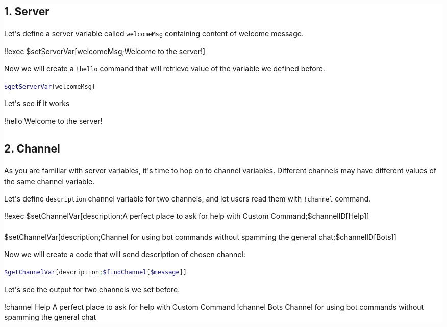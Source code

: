 ## 1. Server
Let's define a server variable called `welcomeMsg` containing content of welcome message.

<discord-messages>
    <discord-message author=Member role-color="#ffcc9a">
        !!exec $setServerVar[welcomeMsg;Welcome to the server!]
    </discord-message>
</discord-messages>

Now we will create a `!hello` command that will retrieve value of the variable we defined before.

```php
$getServerVar[welcomeMsg]
```
Let's see if it works

<discord-messages>
    <discord-message author=Member role-color="#ffcc9a">
        !hello
    </discord-message>
    <discord-message :bot=true author="Custom Command" role-color="#0099ff" avatar="https://media.discordapp.net/avatars/725721249652670555/781224f90c3b841ba5b40678e032f74a.webp">
        Welcome to the server!
    </discord-message>
</discord-messages>


## 2. Channel
As you are familiar with server variables, it's time to hop on to channel variables.
Different channels may have different values of the same channel variable.

Let's define `description` channel variable for two channels, and let users read them with `!channel` command.

<discord-messages>
    <discord-message author=Member role-color="#ffcc9a">
        !!exec $setChannelVar[description;A perfect place to ask for help with Custom Command;$channelID[Help]]<br><br>
        $setChannelVar[description;Channel for using bot commands without spamming the general chat;$channelID[Bots]]
    </discord-message>
</discord-messages>

Now we will create a code that will send description of chosen channel:

```php
$getChannelVar[description;$findChannel[$message]]
```

Let's see the output for two channels we set before.

<discord-messages>
    <discord-message author=Member role-color="#ffcc9a">
        !channel <discord-mention type="channel">Help</discord-mention>
    </discord-message>
    <discord-message :bot=true author="Custom Command" role-color="#0099ff" avatar="https://media.discordapp.net/avatars/725721249652670555/781224f90c3b841ba5b40678e032f74a.webp">
        A perfect place to ask for help with Custom Command
    </discord-message>
    <discord-message author=Member role-color="#ffcc9a">
        !channel <discord-mention type="channel">Bots</discord-mention>
    </discord-message>
    <discord-message :bot=true author="Custom Command" role-color="#0099ff" avatar="https://media.discordapp.net/avatars/725721249652670555/781224f90c3b841ba5b40678e032f74a.webp">
        Channel for using bot commands without spamming the general chat
    </discord-message>
</discord-messages>
